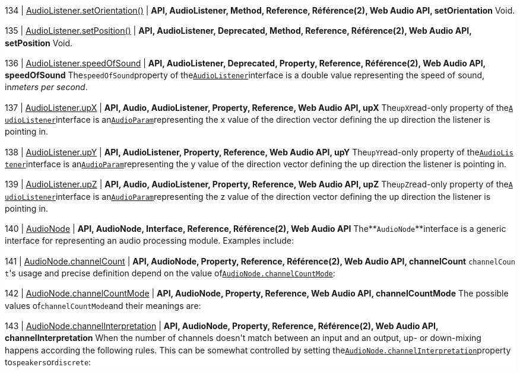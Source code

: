 134 | [AudioListener.setOrientation()](%3870 "") | **API, AudioListener, Method, Reference, Référence(2), Web Audio API, setOrientation** 
Void. 

135 | [AudioListener.setPosition()](%3871 "") | **API, AudioListener, Deprecated, Method, Reference, Référence(2), Web Audio API, setPosition** 
Void. 

136 | [AudioListener.speedOfSound](%3869 "") | **API, AudioListener, Deprecated, Property, Reference, Référence(2), Web Audio API, speedOfSound** 
The`speedOfSound`property of the[`AudioListener`](%3853 "It is important to note that there is only one listener per context and that it isn't an AudioNode.")interface is a double value representing the speed of sound, in<em>meters per second</em>. 

137 | [AudioListener.upX](%3864 "") | **API, Audio, AudioListener, Property, Reference, Web Audio API, upX** 
The`upX`read-only property of the[`AudioListener`](%3853 "It is important to note that there is only one listener per context and that it isn't an AudioNode.")interface is an[`AudioParam`](%3874 "There are two kinds of AudioParam, a-rate and k-rate parameters:")representing the x value of the direction vector defining the up direction the listener is pointing in. 

138 | [AudioListener.upY](%3865 "") | **API, AudioListener, Property, Reference, Web Audio API, upY** 
The`upY`read-only property of the[`AudioListener`](%3853 "It is important to note that there is only one listener per context and that it isn't an AudioNode.")interface is an[`AudioParam`](%3874 "There are two kinds of AudioParam, a-rate and k-rate parameters:")representing the y value of the direction vector defining the up direction the listener is pointing in. 

139 | [AudioListener.upZ](%3866 "") | **API, Audio, AudioListener, Property, Reference, Web Audio API, upZ** 
The`upZ`read-only property of the[`AudioListener`](%3853 "It is important to note that there is only one listener per context and that it isn't an AudioNode.")interface is an[`AudioParam`](%3874 "There are two kinds of AudioParam, a-rate and k-rate parameters:")representing the z value of the direction vector defining the up direction the listener is pointing in. 

140 | [AudioNode](%3857 "") | **API, AudioNode, Interface, Reference, Référence(2), Web Audio API** 
The**`AudioNode`**interface is a generic interface for representing an audio processing module. Examples include: 

141 | [AudioNode.channelCount](%14156 "") | **API, AudioNode, Property, Reference, Référence(2), Web Audio API, channelCount** 
`channelCount`&#39;s usage and precise definition depend on the value of[`AudioNode.channelCountMode`](%14157 "The possible values of channelCountMode and their meanings are:"): 

142 | [AudioNode.channelCountMode](%14157 "") | **API, AudioNode, Property, Reference, Web Audio API, channelCountMode** 
The possible values of`channelCountMode`and their meanings are: 

143 | [AudioNode.channelInterpretation](%14158 "") | **API, AudioNode, Property, Reference, Référence(2), Web Audio API, channelInterpretation** 
When the number of channels doesn&#39;t match between an input and an output, up- or down-mixing happens according the following rules. This can be somewhat controlled by setting the[`AudioNode.channelInterpretation`](%14158 "When the number of channels doesn't match between an input and an output, up- or down-mixing happens according the following rules. This can be somewhat controlled by setting the AudioNode.channelInterpretation property to speakers or discrete:")property to`speakers`or`discrete`: 
